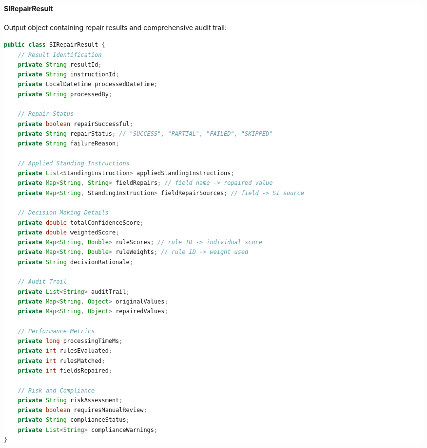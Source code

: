 #### SIRepairResult
Output object containing repair results and comprehensive audit trail:

```java
public class SIRepairResult {
    // Result Identification
    private String resultId;
    private String instructionId;
    private LocalDateTime processedDateTime;
    private String processedBy;
    
    // Repair Status
    private boolean repairSuccessful;
    private String repairStatus; // "SUCCESS", "PARTIAL", "FAILED", "SKIPPED"
    private String failureReason;
    
    // Applied Standing Instructions
    private List<StandingInstruction> appliedStandingInstructions;
    private Map<String, String> fieldRepairs; // field name -> repaired value
    private Map<String, StandingInstruction> fieldRepairSources; // field -> SI source
    
    // Decision Making Details
    private double totalConfidenceScore;
    private double weightedScore;
    private Map<String, Double> ruleScores; // rule ID -> individual score
    private Map<String, Double> ruleWeights; // rule ID -> weight used
    private String decisionRationale;
    
    // Audit Trail
    private List<String> auditTrail;
    private Map<String, Object> originalValues;
    private Map<String, Object> repairedValues;
    
    // Performance Metrics
    private long processingTimeMs;
    private int rulesEvaluated;
    private int rulesMatched;
    private int fieldsRepaired;
    
    // Risk and Compliance
    private String riskAssessment;
    private boolean requiresManualReview;
    private String complianceStatus;
    private List<String> complianceWarnings;
}
```
